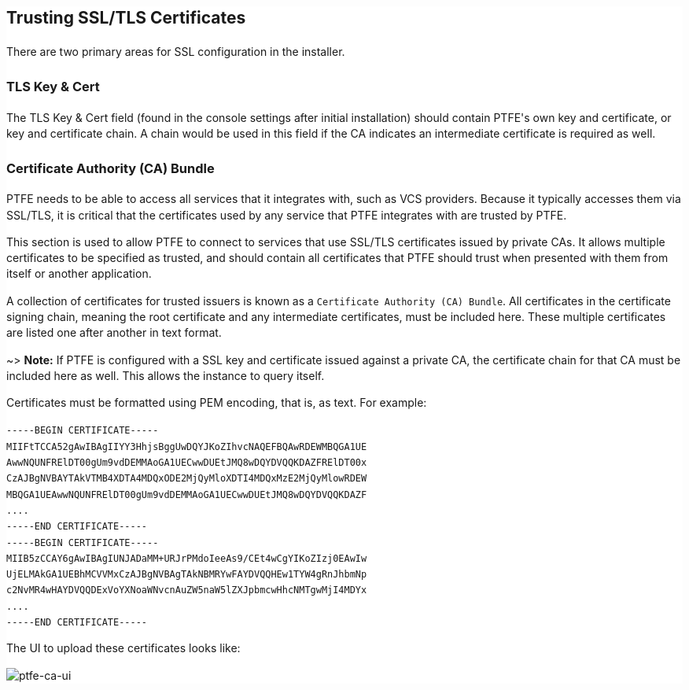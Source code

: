 ## Trusting SSL/TLS Certificates

There are two primary areas for SSL configuration in the installer.

### TLS Key & Cert

The TLS Key & Cert field (found in the console settings after initial installation) should contain PTFE's own key and certificate, or key and certificate chain. A chain would be used in this field if the CA indicates an intermediate certificate is required as well.

### Certificate Authority (CA) Bundle

PTFE needs to be able to access all services that it integrates with, such as VCS providers.
Because it typically accesses them via SSL/TLS, it is critical that the certificates used by any service
that PTFE integrates with are trusted by PTFE.

This section is used to allow PTFE to connect to services that use SSL/TLS certificates issued by private CAs.
It allows multiple certificates to be specified as trusted, and should contain all certificates that PTFE
should trust when presented with them from itself or another application.

A collection of certificates for trusted issuers is known as a `Certificate Authority (CA) Bundle`.
All certificates in the certificate signing chain, meaning the root certificate and any intermediate certificates,
must be included here. These multiple certificates are listed one after another in text format.

~> **Note:** If PTFE is configured with a SSL key and certificate issued against a private CA,
   the certificate chain for that CA must be included here as well. This allows the instance
   to query itself.

Certificates must be formatted using PEM encoding, that is, as text. For example:

```
-----BEGIN CERTIFICATE-----
MIIFtTCCA52gAwIBAgIIYY3HhjsBggUwDQYJKoZIhvcNAQEFBQAwRDEWMBQGA1UE
AwwNQUNFRElDT00gUm9vdDEMMAoGA1UECwwDUEtJMQ8wDQYDVQQKDAZFRElDT00x
CzAJBgNVBAYTAkVTMB4XDTA4MDQxODE2MjQyMloXDTI4MDQxMzE2MjQyMlowRDEW
MBQGA1UEAwwNQUNFRElDT00gUm9vdDEMMAoGA1UECwwDUEtJMQ8wDQYDVQQKDAZF
....
-----END CERTIFICATE-----
-----BEGIN CERTIFICATE-----
MIIB5zCCAY6gAwIBAgIUNJADaMM+URJrPMdoIeeAs9/CEt4wCgYIKoZIzj0EAwIw
UjELMAkGA1UEBhMCVVMxCzAJBgNVBAgTAkNBMRYwFAYDVQQHEw1TYW4gRnJhbmNp
c2NvMR4wHAYDVQQDExVoYXNoaWNvcnAuZW5naW5lZXJpbmcwHhcNMTgwMjI4MDYx
....
-----END CERTIFICATE-----
```

The UI to upload these certificates looks like:

![ptfe-ca-ui](./assets/ptfe-ca-bundle.png)

